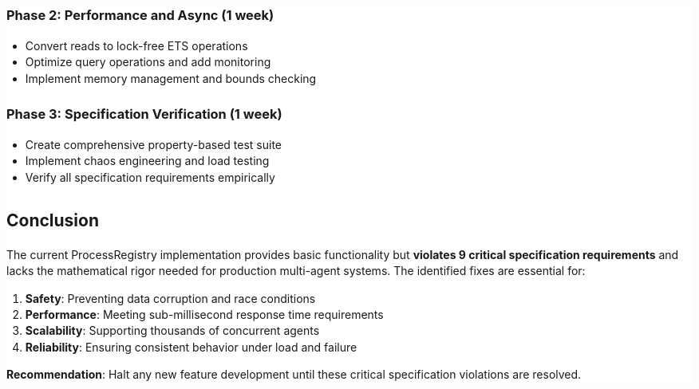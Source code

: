 ### **Phase 2: Performance and Async (1 week)**  
- Convert reads to lock-free ETS operations
- Optimize query operations and add monitoring
- Implement memory management and bounds checking

### **Phase 3: Specification Verification (1 week)**
- Create comprehensive property-based test suite
- Implement chaos engineering and load testing
- Verify all specification requirements empirically

## Conclusion

The current ProcessRegistry implementation provides basic functionality but **violates 9 critical specification requirements** and lacks the mathematical rigor needed for production multi-agent systems. The identified fixes are essential for:

1. **Safety**: Preventing data corruption and race conditions
2. **Performance**: Meeting sub-millisecond response time requirements  
3. **Scalability**: Supporting thousands of concurrent agents
4. **Reliability**: Ensuring consistent behavior under load and failure

**Recommendation**: Halt any new feature development until these critical specification violations are resolved.